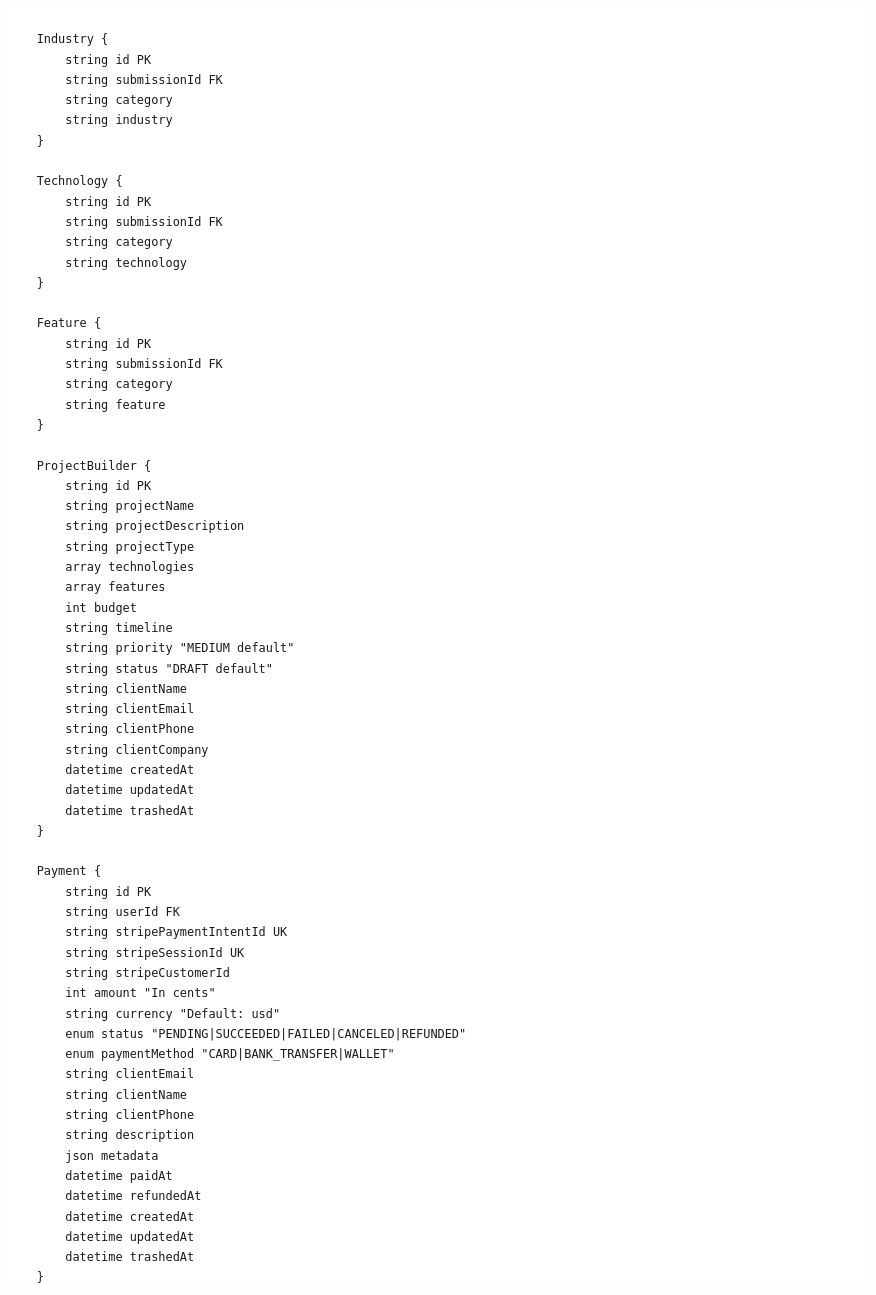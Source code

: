 ```mermaid
    
    Industry {
        string id PK
        string submissionId FK
        string category
        string industry
    }
    
    Technology {
        string id PK
        string submissionId FK
        string category
        string technology
    }
    
    Feature {
        string id PK
        string submissionId FK
        string category
        string feature
    }
    
    ProjectBuilder {
        string id PK
        string projectName
        string projectDescription
        string projectType
        array technologies
        array features
        int budget
        string timeline
        string priority "MEDIUM default"
        string status "DRAFT default"
        string clientName
        string clientEmail
        string clientPhone
        string clientCompany
        datetime createdAt
        datetime updatedAt
        datetime trashedAt
    }
    
    Payment {
        string id PK
        string userId FK
        string stripePaymentIntentId UK
        string stripeSessionId UK
        string stripeCustomerId
        int amount "In cents"
        string currency "Default: usd"
        enum status "PENDING|SUCCEEDED|FAILED|CANCELED|REFUNDED"
        enum paymentMethod "CARD|BANK_TRANSFER|WALLET"
        string clientEmail
        string clientName
        string clientPhone
        string description
        json metadata
        datetime paidAt
        datetime refundedAt
        datetime createdAt
        datetime updatedAt
        datetime trashedAt
    }
```